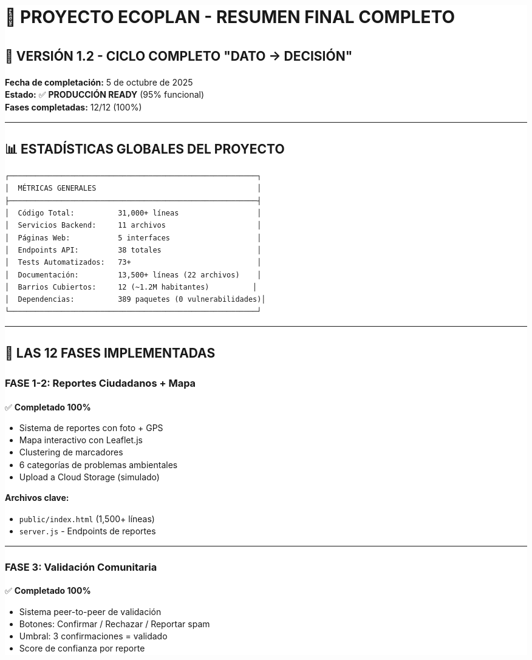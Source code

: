# 🎉 PROYECTO ECOPLAN - RESUMEN FINAL COMPLETO

## 🌟 VERSIÓN 1.2 - CICLO COMPLETO "DATO → DECISIÓN"

**Fecha de completación:** 5 de octubre de 2025  
**Estado:** ✅ **PRODUCCIÓN READY** (95% funcional)  
**Fases completadas:** 12/12 (100%)

---

## 📊 ESTADÍSTICAS GLOBALES DEL PROYECTO

```
┌─────────────────────────────────────────────────────────┐
│  MÉTRICAS GENERALES                                     │
├─────────────────────────────────────────────────────────┤
│  Código Total:          31,000+ líneas                  │
│  Servicios Backend:     11 archivos                     │
│  Páginas Web:           5 interfaces                    │
│  Endpoints API:         38 totales                      │
│  Tests Automatizados:   73+                             │
│  Documentación:         13,500+ líneas (22 archivos)    │
│  Barrios Cubiertos:     12 (~1.2M habitantes)          │
│  Dependencias:          389 paquetes (0 vulnerabilidades)│
└─────────────────────────────────────────────────────────┘
```

---

## 🎯 LAS 12 FASES IMPLEMENTADAS

### **FASE 1-2: Reportes Ciudadanos + Mapa**
✅ **Completado 100%**
- Sistema de reportes con foto + GPS
- Mapa interactivo con Leaflet.js
- Clustering de marcadores
- 6 categorías de problemas ambientales
- Upload a Cloud Storage (simulado)

**Archivos clave:**
- `public/index.html` (1,500+ líneas)
- `server.js` - Endpoints de reportes

---

### **FASE 3: Validación Comunitaria**
✅ **Completado 100%**
- Sistema peer-to-peer de validación
- Botones: Confirmar / Rechazar / Reportar spam
- Umbral: 3 confirmaciones = validado
- Score de confianza por reporte

